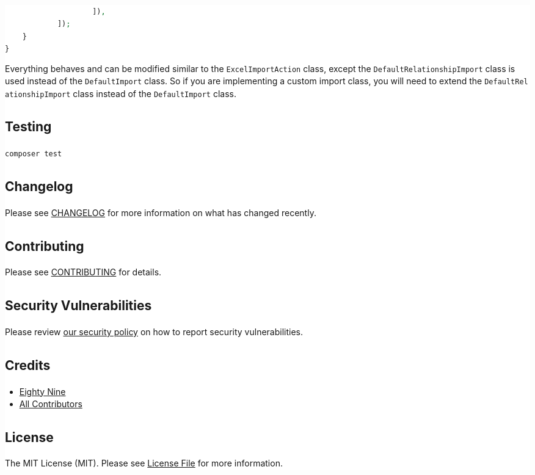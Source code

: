 ```php
                    ]),
            ]);
    }
}
```

Everything behaves and can be modified similar to the `ExcelImportAction` class, except the `DefaultRelationshipImport` class is used instead of the `DefaultImport` class. So if you are implementing a custom import class, you will need to extend the `DefaultRelationshipImport` class instead of the `DefaultImport` class. 


## Testing

```bash
composer test
```

## Changelog

Please see [CHANGELOG](CHANGELOG.md) for more information on what has changed recently.

## Contributing

Please see [CONTRIBUTING](.github/CONTRIBUTING.md) for details.

## Security Vulnerabilities

Please review [our security policy](../../security/policy) on how to report security vulnerabilities.

## Credits

-   [Eighty Nine](https://github.com/eighty9nine)
-   [All Contributors](../../contributors)

## License

The MIT License (MIT). Please see [License File](LICENSE.md) for more information.
